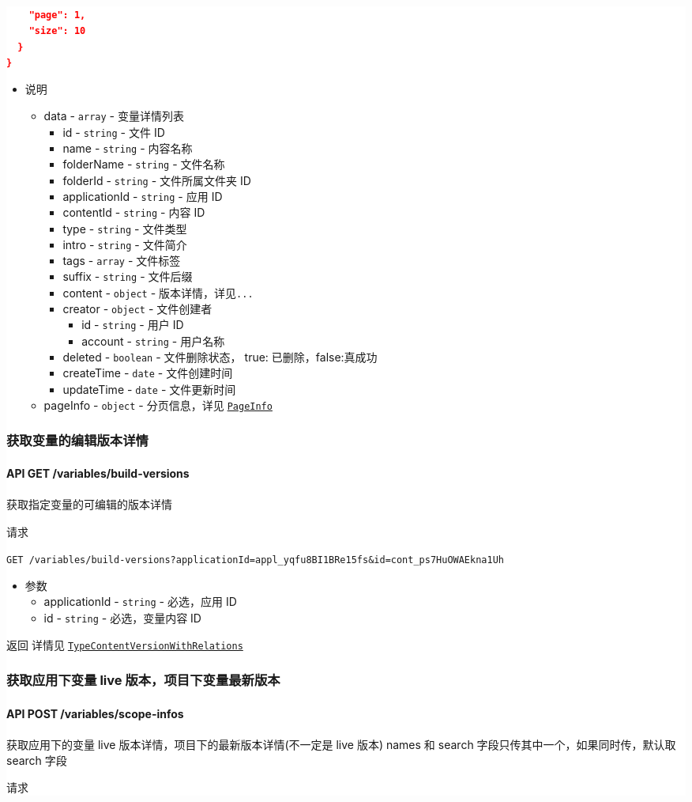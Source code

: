 ```json
    "page": 1,
    "size": 10
  }
}
```

- 说明

  - data - `array` - 变量详情列表
    - id - `string` - 文件 ID
    - name - `string` - 内容名称
    - folderName - `string` - 文件名称
    - folderId - `string` - 文件所属文件夹 ID
    - applicationId - `string` - 应用 ID
    - contentId - `string` - 内容 ID
    - type - `string` - 文件类型
    - intro - `string` - 文件简介
    - tags - `array` - 文件标签
    - suffix - `string` - 文件后缀
    - content - `object` - 版本详情，详见`...`
    - creator - `object` - 文件创建者
      - id - `string` - 用户 ID
      - account - `string` - 用户名称
    - deleted - `boolean` - 文件删除状态， true: 已删除，false:真成功
    - createTime - `date` - 文件创建时间
    - updateTime - `date` - 文件更新时间
  - pageInfo - `object` - 分页信息，详见 [`PageInfo`](#pageinfo)

### 获取变量的编辑版本详情

#### <Badge>API</Badge> GET /variables/build-versions

获取指定变量的可编辑的版本详情

请求

```
GET /variables/build-versions?applicationId=appl_yqfu8BI1BRe15fs&id=cont_ps7HuOWAEkna1Uh
```

- 参数
  - applicationId - `string` - 必选，应用 ID
  - id - `string` - 必选，变量内容 ID

返回
详情见 [`TypeContentVersionWithRelations`](#typecontentversionwithrelations)

### 获取应用下变量 live 版本，项目下变量最新版本

#### <Badge>API</Badge> POST /variables/scope-infos

获取应用下的变量 live 版本详情，项目下的最新版本详情(不一定是 live 版本) names 和 search 字段只传其中一个，如果同时传，默认取 search 字段

请求
